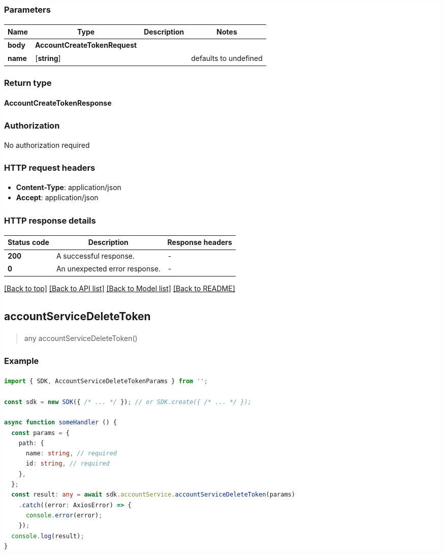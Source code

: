 ### Parameters

| Name          | Type          | Description   | Notes                                 |
| ------------- | ------------- | ------------- | ------------- |
| **body** | **AccountCreateTokenRequest**|  |
| **name** | [**string**] |  | defaults to undefined |


### Return type

**AccountCreateTokenResponse**

### Authorization

No authorization required

### HTTP request headers

 - **Content-Type**: application/json
 - **Accept**: application/json


### HTTP response details
| Status code | Description | Response headers |
|-------------|-------------|------------------|
| **200** | A successful response. |  -  |
| **0** | An unexpected error response. |  -  |

[[Back to top]](AccountServiceApi.md#accountserviceapi) [[Back to API list]](../apis.md#documentation) [[Back to Model list]](../models.md#documentation) [[Back to README]](../../readme.md)


## **accountServiceDeleteToken**
> any accountServiceDeleteToken()


### Example

```typescript
import { SDK, AccountServiceDeleteTokenParams } from '';

const sdk = new SDK({ /* ... */ }); // or SDK.create({ /* ... */ });

async function someHandler () {
  const params = {
    path: {
      name: string, // required
      id: string, // required
    },
  };
  const result: any = await sdk.accountService.accountServiceDeleteToken(params)
    .catch((error: AxiosError) => {
      console.error(error);
    });
  console.log(result);
}
```
